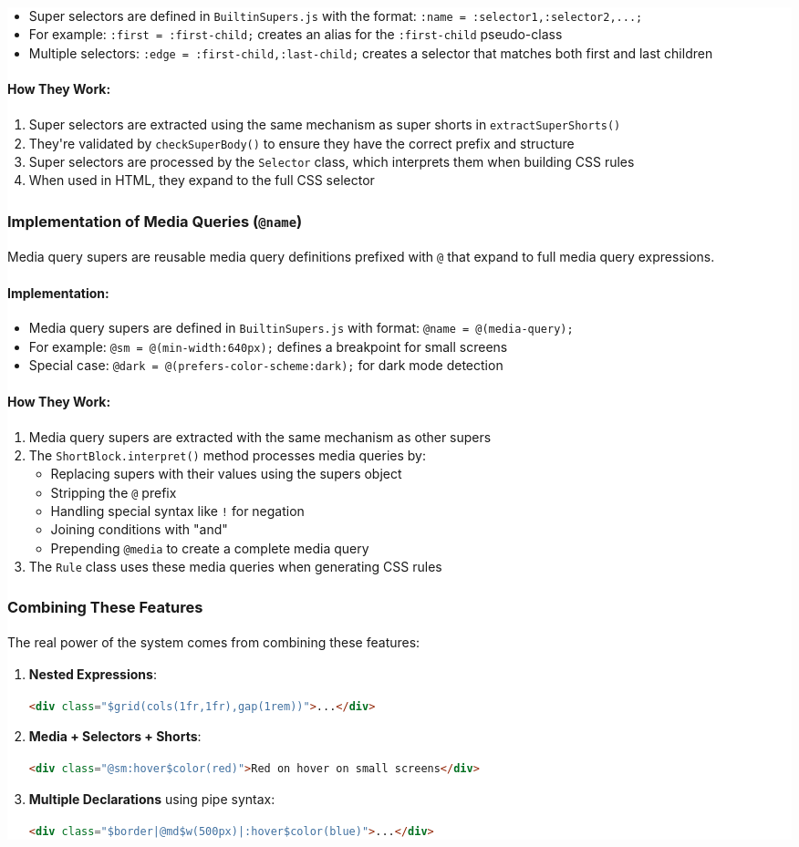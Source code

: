 - Super selectors are defined in `BuiltinSupers.js` with the format: `:name = :selector1,:selector2,...;`
- For example: `:first = :first-child;` creates an alias for the `:first-child` pseudo-class
- Multiple selectors: `:edge = :first-child,:last-child;` creates a selector that matches both first and last children

#### How They Work:

1. Super selectors are extracted using the same mechanism as super shorts in `extractSuperShorts()`
2. They're validated by `checkSuperBody()` to ensure they have the correct prefix and structure
3. Super selectors are processed by the `Selector` class, which interprets them when building CSS rules
4. When used in HTML, they expand to the full CSS selector

### Implementation of Media Queries (`@name`)

Media query supers are reusable media query definitions prefixed with `@` that expand to full media query expressions.

#### Implementation:

- Media query supers are defined in `BuiltinSupers.js` with format: `@name = @(media-query);`
- For example: `@sm = @(min-width:640px);` defines a breakpoint for small screens
- Special case: `@dark = @(prefers-color-scheme:dark);` for dark mode detection

#### How They Work:

1. Media query supers are extracted with the same mechanism as other supers
2. The `ShortBlock.interpret()` method processes media queries by:
   - Replacing supers with their values using the supers object
   - Stripping the `@` prefix
   - Handling special syntax like `!` for negation
   - Joining conditions with "and"
   - Prepending `@media` to create a complete media query
3. The `Rule` class uses these media queries when generating CSS rules

### Combining These Features

The real power of the system comes from combining these features:

1. **Nested Expressions**:

   ```html
   <div class="$grid(cols(1fr,1fr),gap(1rem))">...</div>
   ```

2. **Media + Selectors + Shorts**:

   ```html
   <div class="@sm:hover$color(red)">Red on hover on small screens</div>
   ```

3. **Multiple Declarations** using pipe syntax:
   ```html
   <div class="$border|@md$w(500px)|:hover$color(blue)">...</div>
   ```
